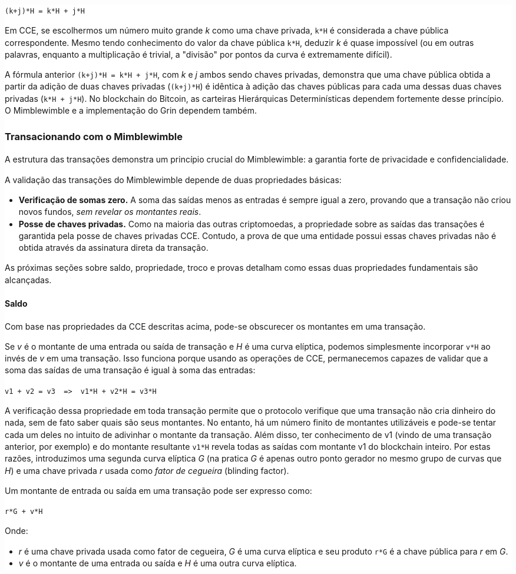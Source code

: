     (k+j)*H = k*H + j*H

Em CCE, se escolhermos um número muito grande _k_ como uma chave privada, `k*H` é considerada a chave pública correspondente. Mesmo tendo conhecimento do valor da chave pública `k*H`, deduzir _k_ é quase impossível (ou em outras palavras, enquanto a multiplicação é trivial, a "divisão" por pontos da curva é extremamente difícil).

A fórmula anterior `(k+j)*H = k*H + j*H`, com _k_ e _j_ ambos sendo chaves privadas, demonstra que uma chave pública obtida a partir da adição de duas chaves privadas (`(k+j)*H`) é idêntica à adição das chaves públicas para cada uma dessas duas chaves privadas (`k*H + j*H`). No blockchain do Bitcoin, as carteiras Hierárquicas Determinísticas dependem fortemente desse princípio. O Mimblewimble e a implementação do Grin dependem também.

### Transacionando com o Mimblewimble

A estrutura das transações demonstra um princípio crucial do Mimblewimble: a garantia forte de privacidade e confidencialidade.

A validação das transações do Mimblewimble depende de duas propriedades básicas:

* **Verificação de somas zero.** A soma das saídas menos as entradas é sempre igual a zero, provando que a transação não criou novos fundos, _sem revelar os montantes reais_.
* **Posse de chaves privadas.** Como na maioria das outras criptomoedas, a propriedade sobre as saídas das transações é garantida pela posse de chaves privadas CCE. Contudo, a prova de que uma entidade possui essas chaves privadas não é obtida através da assinatura direta da transação.

As próximas seções sobre saldo, propriedade, troco e provas detalham como essas duas propriedades fundamentais são alcançadas.

#### Saldo

Com base nas propriedades da CCE descritas acima, pode-se obscurecer os montantes em uma transação.

Se _v_ é o montante de uma entrada ou saída de transação e _H_ é uma curva elíptica, podemos simplesmente incorporar `v*H` ao invés de _v_ em uma transação. Isso funciona porque usando as operações de CCE, permanecemos capazes de validar que a soma das saídas de uma transação é igual à soma das entradas:

    v1 + v2 = v3  =>  v1*H + v2*H = v3*H

A verificação dessa propriedade em toda transação permite que o protocolo verifique que uma transação não cria dinheiro do nada, sem de fato saber quais são seus montantes. No entanto, há um número finito de montantes utilizáveis e pode-se tentar cada um deles no intuito de adivinhar o montante da transação. Além disso, ter conhecimento de v1 (vindo de uma transação anterior, por exemplo) e do montante resultante `v1*H` revela todas as saídas com montante v1 do blockchain inteiro. Por estas razões, introduzimos uma segunda curva elíptica _G_ (na pratica _G_ é apenas outro ponto gerador no mesmo grupo de curvas que _H_) e uma chave privada _r_ usada como *fator de cegueira* (blinding factor).

Um montante de entrada ou saída em uma transação pode ser expresso como:

    r*G + v*H

Onde:

* _r_ é uma chave privada usada como fator de cegueira, _G_ é uma curva elíptica e seu produto `r*G` é a chave pública para _r_ em _G_.
* _v_ é o montante de uma entrada ou saída e _H_ é uma outra curva elíptica.
